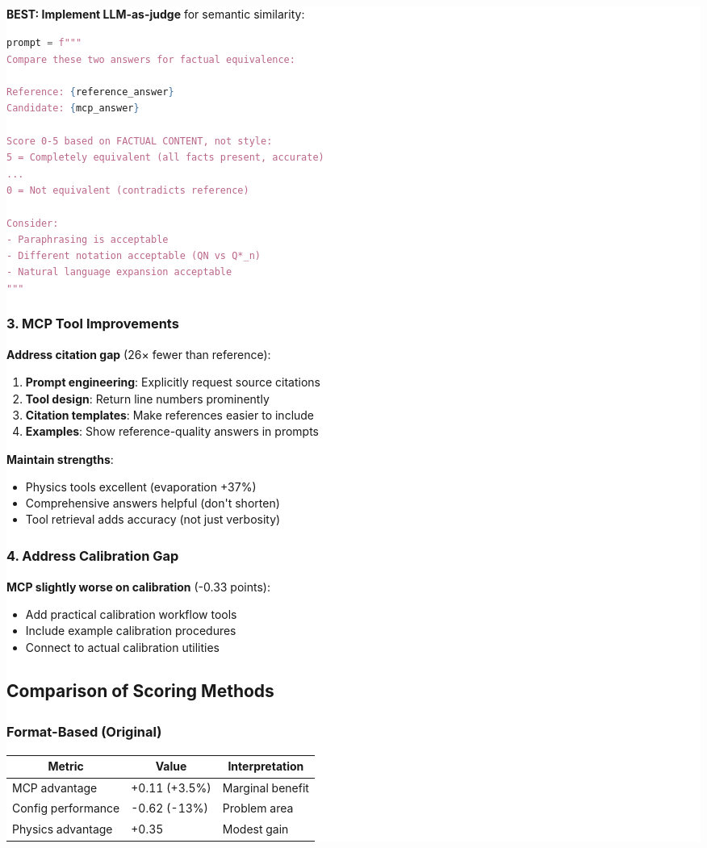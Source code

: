 **BEST: Implement LLM-as-judge** for semantic similarity:
```python
prompt = f"""
Compare these two answers for factual equivalence:

Reference: {reference_answer}
Candidate: {mcp_answer}

Score 0-5 based on FACTUAL CONTENT, not style:
5 = Completely equivalent (all facts present, accurate)
...
0 = Not equivalent (contradicts reference)

Consider:
- Paraphrasing is acceptable
- Different notation acceptable (QN vs Q*_n)
- Natural language expansion acceptable
"""
```

### 3. MCP Tool Improvements

**Address citation gap** (26× fewer than reference):
1. **Prompt engineering**: Explicitly request source citations
2. **Tool design**: Return line numbers prominently
3. **Citation templates**: Make references easier to include
4. **Examples**: Show reference-quality answers in prompts

**Maintain strengths**:
- Physics tools excellent (evaporation +37%)
- Comprehensive answers helpful (don't shorten)
- Tool retrieval adds accuracy (not just verbosity)

### 4. Address Calibration Gap

**MCP slightly worse on calibration** (-0.33 points):
- Add practical calibration workflow tools
- Include example calibration procedures
- Connect to actual calibration utilities

## Comparison of Scoring Methods

### Format-Based (Original)

| Metric | Value | Interpretation |
|--------|-------|----------------|
| MCP advantage | +0.11 (+3.5%) | Marginal benefit |
| Config performance | -0.62 (-13%) | Problem area |
| Physics advantage | +0.35 | Modest gain |
